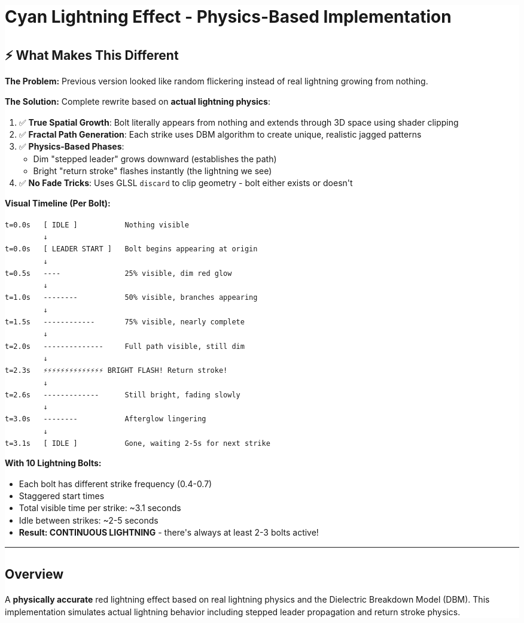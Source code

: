 # Cyan Lightning Effect - Physics-Based Implementation

## ⚡ What Makes This Different

**The Problem:** Previous version looked like random flickering instead of real lightning growing from nothing.

**The Solution:** Complete rewrite based on **actual lightning physics**:

1. ✅ **True Spatial Growth**: Bolt literally appears from nothing and extends through 3D space using shader clipping
2. ✅ **Fractal Path Generation**: Each strike uses DBM algorithm to create unique, realistic jagged patterns  
3. ✅ **Physics-Based Phases**: 
   - Dim "stepped leader" grows downward (establishes the path)
   - Bright "return stroke" flashes instantly (the lightning we see)
4. ✅ **No Fade Tricks**: Uses GLSL `discard` to clip geometry - bolt either exists or doesn't

**Visual Timeline (Per Bolt):**
```
t=0.0s   [ IDLE ]           Nothing visible
         ↓
t=0.0s   [ LEADER START ]   Bolt begins appearing at origin
         ↓
t=0.5s   ----               25% visible, dim red glow
         ↓
t=1.0s   --------           50% visible, branches appearing
         ↓
t=1.5s   ------------       75% visible, nearly complete
         ↓
t=2.0s   --------------     Full path visible, still dim
         ↓
t=2.3s   ⚡⚡⚡⚡⚡⚡⚡⚡⚡⚡⚡⚡⚡⚡ BRIGHT FLASH! Return stroke!
         ↓
t=2.6s   -------------      Still bright, fading slowly
         ↓
t=3.0s   --------           Afterglow lingering
         ↓
t=3.1s   [ IDLE ]           Gone, waiting 2-5s for next strike
```

**With 10 Lightning Bolts:**
- Each bolt has different strike frequency (0.4-0.7)
- Staggered start times
- Total visible time per strike: ~3.1 seconds
- Idle between strikes: ~2-5 seconds
- **Result: CONTINUOUS LIGHTNING** - there's always at least 2-3 bolts active!

---

## Overview
A **physically accurate** red lightning effect based on real lightning physics and the Dielectric Breakdown Model (DBM). This implementation simulates actual lightning behavior including stepped leader propagation and return stroke physics.
